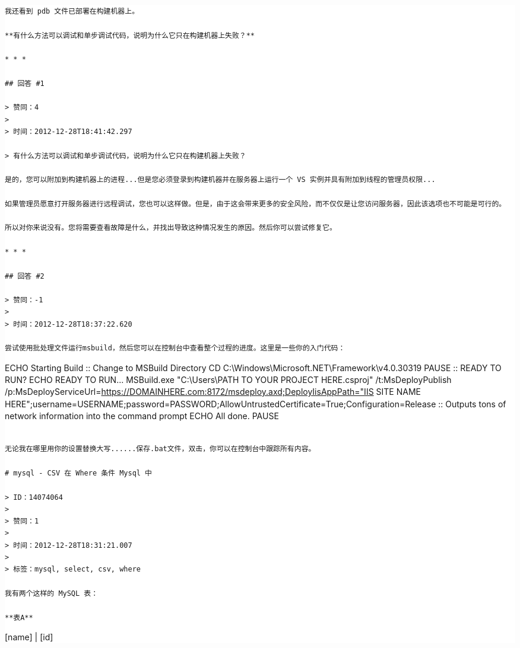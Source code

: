 ```
我还看到 pdb 文件已部署在构建机器上。

**有什么方法可以调试和单步调试代码，说明为什么它只在构建机器上失败？**

* * *

## 回答 #1

> 赞同：4
> 
> 时间：2012-12-28T18:41:42.297

> 有什么方法可以调试和单步调试代码，说明为什么它只在构建机器上失败？

是的，您可以附加到构建机器上的进程...但是您必须登录到构建机器并在服务器上运行一个 VS 实例并具有附加到线程的管理员权限...

如果管理员愿意打开服务器进行远程调试，您也可以这样做。但是，由于这会带来更多的安全风险，而不仅仅是让您访问服务器，因此该选项也不可能是可行的。

所以对你来说没有。您将需要查看故障是什么，并找出导致这种情况发生的原因。然后你可以尝试修复它。

* * *

## 回答 #2

> 赞同：-1
> 
> 时间：2012-12-28T18:37:22.620

尝试使用批处理文件运行msbuild，然后您可以在控制台中查看整个过程的进度。这里是一些你的入门代码：

```
ECHO Starting Build 
:: Change to MSBuild Directory
CD C:\Windows\Microsoft.NET\Framework\v4.0.30319
PAUSE
:: READY TO RUN?
ECHO READY TO RUN...
MSBuild.exe "C:\Users\PATH TO YOUR PROJECT HERE\.csproj" /t:MsDeployPublish /p:MsDeployServiceUrl=https://DOMAINHERE.com:8172/msdeploy.axd;DeployIisAppPath="IIS SITE NAME HERE";username=USERNAME;password=PASSWORD;AllowUntrustedCertificate=True;Configuration=Release
:: Outputs tons of network information into the command prompt
ECHO All done.
PAUSE 
```

无论我在哪里用你的设置替换大写......保存.bat文件，双击，你可以在控制台中跟踪所有内容。

# mysql - CSV 在 Where 条件 Mysql 中

> ID：14074064
> 
> 赞同：1
> 
> 时间：2012-12-28T18:31:21.007
> 
> 标签：mysql, select, csv, where

我有两个这样的 MySQL 表：

**表A**

```
 [name]   |   [id]